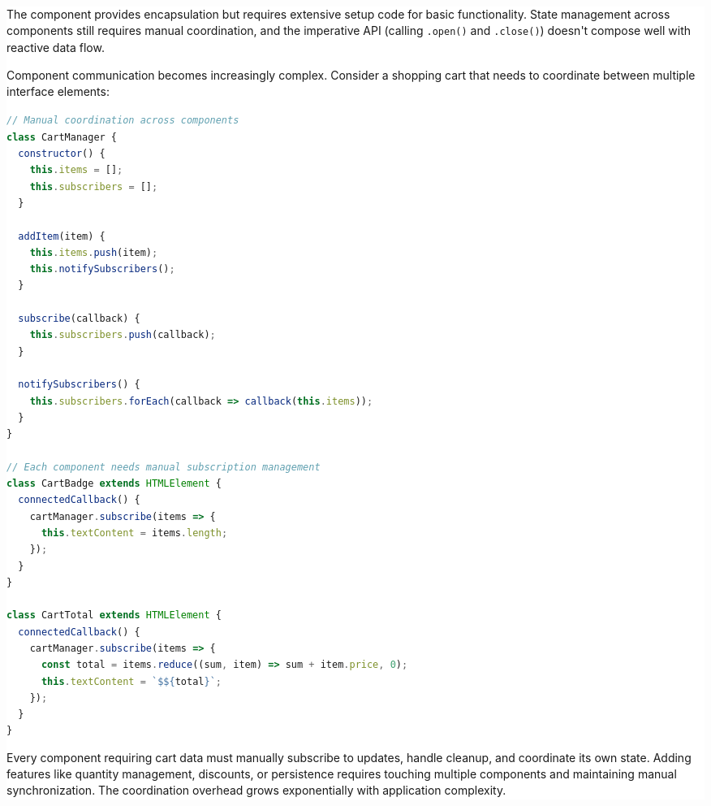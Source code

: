 The component provides encapsulation but requires extensive setup code for basic functionality. State management across components still requires manual coordination, and the imperative API (calling `.open()` and `.close()`) doesn't compose well with reactive data flow.

Component communication becomes increasingly complex. Consider a shopping cart that needs to coordinate between multiple interface elements:

```javascript
// Manual coordination across components
class CartManager {
  constructor() {
    this.items = [];
    this.subscribers = [];
  }
  
  addItem(item) {
    this.items.push(item);
    this.notifySubscribers();
  }
  
  subscribe(callback) {
    this.subscribers.push(callback);
  }
  
  notifySubscribers() {
    this.subscribers.forEach(callback => callback(this.items));
  }
}

// Each component needs manual subscription management
class CartBadge extends HTMLElement {
  connectedCallback() {
    cartManager.subscribe(items => {
      this.textContent = items.length;
    });
  }
}

class CartTotal extends HTMLElement {
  connectedCallback() {
    cartManager.subscribe(items => {
      const total = items.reduce((sum, item) => sum + item.price, 0);
      this.textContent = `$${total}`;
    });
  }
}
```

Every component requiring cart data must manually subscribe to updates, handle cleanup, and coordinate its own state. Adding features like quantity management, discounts, or persistence requires touching multiple components and maintaining manual synchronization. The coordination overhead grows exponentially with application complexity.
